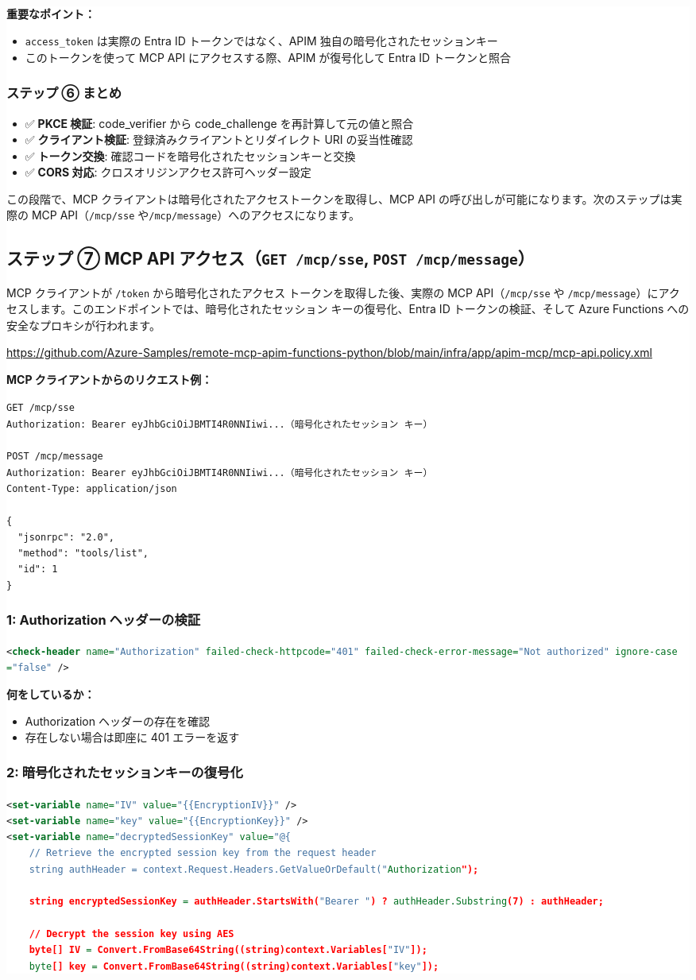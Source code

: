 **重要なポイント：**

-   `access_token` は実際の Entra ID トークンではなく、APIM 独自の暗号化されたセッションキー
-   このトークンを使って MCP API にアクセスする際、APIM が復号化して Entra ID トークンと照合

### ステップ ⑥ まとめ

-   ✅ **PKCE 検証**: code_verifier から code_challenge を再計算して元の値と照合
-   ✅ **クライアント検証**: 登録済みクライアントとリダイレクト URI の妥当性確認
-   ✅ **トークン交換**: 確認コードを暗号化されたセッションキーと交換
-   ✅ **CORS 対応**: クロスオリジンアクセス許可ヘッダー設定

この段階で、MCP クライアントは暗号化されたアクセストークンを取得し、MCP API の呼び出しが可能になります。次のステップは実際の MCP API（`/mcp/sse` や`/mcp/message`）へのアクセスになります。

## ステップ ⑦ MCP API アクセス（`GET /mcp/sse`, `POST /mcp/message`）

MCP クライアントが `/token` から暗号化されたアクセス トークンを取得した後、実際の MCP API（`/mcp/sse` や `/mcp/message`）にアクセスします。このエンドポイントでは、暗号化されたセッション キーの復号化、Entra ID トークンの検証、そして Azure Functions への安全なプロキシが行われます。

https://github.com/Azure-Samples/remote-mcp-apim-functions-python/blob/main/infra/app/apim-mcp/mcp-api.policy.xml

**MCP クライアントからのリクエスト例：**

```
GET /mcp/sse
Authorization: Bearer eyJhbGciOiJBMTI4R0NNIiwi...（暗号化されたセッション キー）

POST /mcp/message
Authorization: Bearer eyJhbGciOiJBMTI4R0NNIiwi...（暗号化されたセッション キー）
Content-Type: application/json

{
  "jsonrpc": "2.0",
  "method": "tools/list",
  "id": 1
}
```

### 1: Authorization ヘッダーの検証

```xml
<check-header name="Authorization" failed-check-httpcode="401" failed-check-error-message="Not authorized" ignore-case="false" />
```

**何をしているか：**

-   Authorization ヘッダーの存在を確認
-   存在しない場合は即座に 401 エラーを返す

### 2: 暗号化されたセッションキーの復号化

```xml
<set-variable name="IV" value="{{EncryptionIV}}" />
<set-variable name="key" value="{{EncryptionKey}}" />
<set-variable name="decryptedSessionKey" value="@{
    // Retrieve the encrypted session key from the request header
    string authHeader = context.Request.Headers.GetValueOrDefault("Authorization");

    string encryptedSessionKey = authHeader.StartsWith("Bearer ") ? authHeader.Substring(7) : authHeader;

    // Decrypt the session key using AES
    byte[] IV = Convert.FromBase64String((string)context.Variables["IV"]);
    byte[] key = Convert.FromBase64String((string)context.Variables["key"]);

```